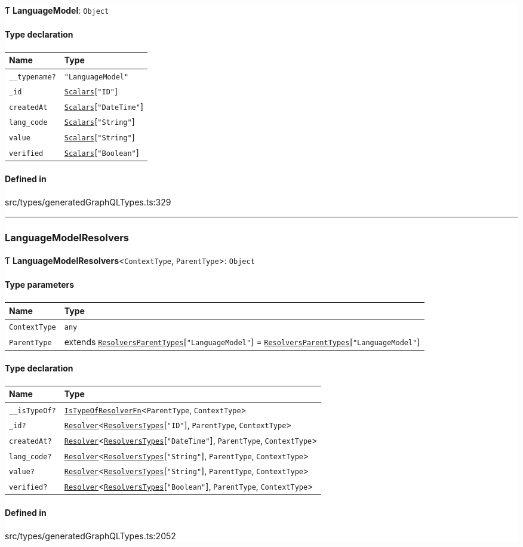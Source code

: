Ƭ **LanguageModel**: `Object`

#### Type declaration

| Name | Type |
| :------ | :------ |
| `__typename?` | ``"LanguageModel"`` |
| `_id` | [`Scalars`](types_generatedGraphQLTypes.md#scalars)[``"ID"``] |
| `createdAt` | [`Scalars`](types_generatedGraphQLTypes.md#scalars)[``"DateTime"``] |
| `lang_code` | [`Scalars`](types_generatedGraphQLTypes.md#scalars)[``"String"``] |
| `value` | [`Scalars`](types_generatedGraphQLTypes.md#scalars)[``"String"``] |
| `verified` | [`Scalars`](types_generatedGraphQLTypes.md#scalars)[``"Boolean"``] |

#### Defined in

src/types/generatedGraphQLTypes.ts:329

___

### LanguageModelResolvers

Ƭ **LanguageModelResolvers**<`ContextType`, `ParentType`\>: `Object`

#### Type parameters

| Name | Type |
| :------ | :------ |
| `ContextType` | `any` |
| `ParentType` | extends [`ResolversParentTypes`](types_generatedGraphQLTypes.md#resolversparenttypes)[``"LanguageModel"``] = [`ResolversParentTypes`](types_generatedGraphQLTypes.md#resolversparenttypes)[``"LanguageModel"``] |

#### Type declaration

| Name | Type |
| :------ | :------ |
| `__isTypeOf?` | [`IsTypeOfResolverFn`](types_generatedGraphQLTypes.md#istypeofresolverfn)<`ParentType`, `ContextType`\> |
| `_id?` | [`Resolver`](types_generatedGraphQLTypes.md#resolver)<[`ResolversTypes`](types_generatedGraphQLTypes.md#resolverstypes)[``"ID"``], `ParentType`, `ContextType`\> |
| `createdAt?` | [`Resolver`](types_generatedGraphQLTypes.md#resolver)<[`ResolversTypes`](types_generatedGraphQLTypes.md#resolverstypes)[``"DateTime"``], `ParentType`, `ContextType`\> |
| `lang_code?` | [`Resolver`](types_generatedGraphQLTypes.md#resolver)<[`ResolversTypes`](types_generatedGraphQLTypes.md#resolverstypes)[``"String"``], `ParentType`, `ContextType`\> |
| `value?` | [`Resolver`](types_generatedGraphQLTypes.md#resolver)<[`ResolversTypes`](types_generatedGraphQLTypes.md#resolverstypes)[``"String"``], `ParentType`, `ContextType`\> |
| `verified?` | [`Resolver`](types_generatedGraphQLTypes.md#resolver)<[`ResolversTypes`](types_generatedGraphQLTypes.md#resolverstypes)[``"Boolean"``], `ParentType`, `ContextType`\> |

#### Defined in

src/types/generatedGraphQLTypes.ts:2052
